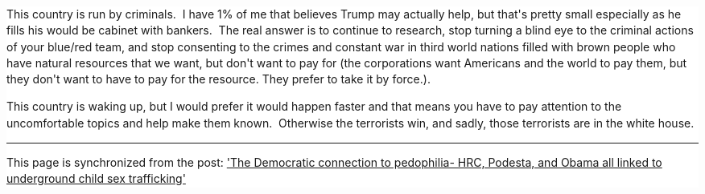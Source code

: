 <p>This country is run by criminals. &nbsp;I have 1% of me that believes Trump may actually help, but that's pretty small especially as he fills his would be cabinet with bankers. &nbsp;The real answer is to continue to research, stop turning a blind eye to the criminal actions of your blue/red team, and stop consenting to the crimes and constant war in third world nations filled with brown people who have natural resources that we want, but don't want to pay for (the corporations want Americans and the world to pay them, but they don't want to have to pay for the resource. They prefer to take it by force.).</p>
<p>This country is waking up, but I would prefer it would happen faster and that means you have to pay attention to the uncomfortable topics and help make them known. &nbsp;Otherwise the terrorists win, and sadly, those terrorists are in the white house.</p>
</html>

- - -

This page is synchronized from the post: ['The Democratic connection to pedophilia- HRC, Podesta, and Obama all linked to underground child sex trafficking'](https://steemit.com/@aggroed/the-democratic-connection-to-pedophilia-hrc-podesta-and-obama-all-linked-to-underground-child-sex-trafficking)
